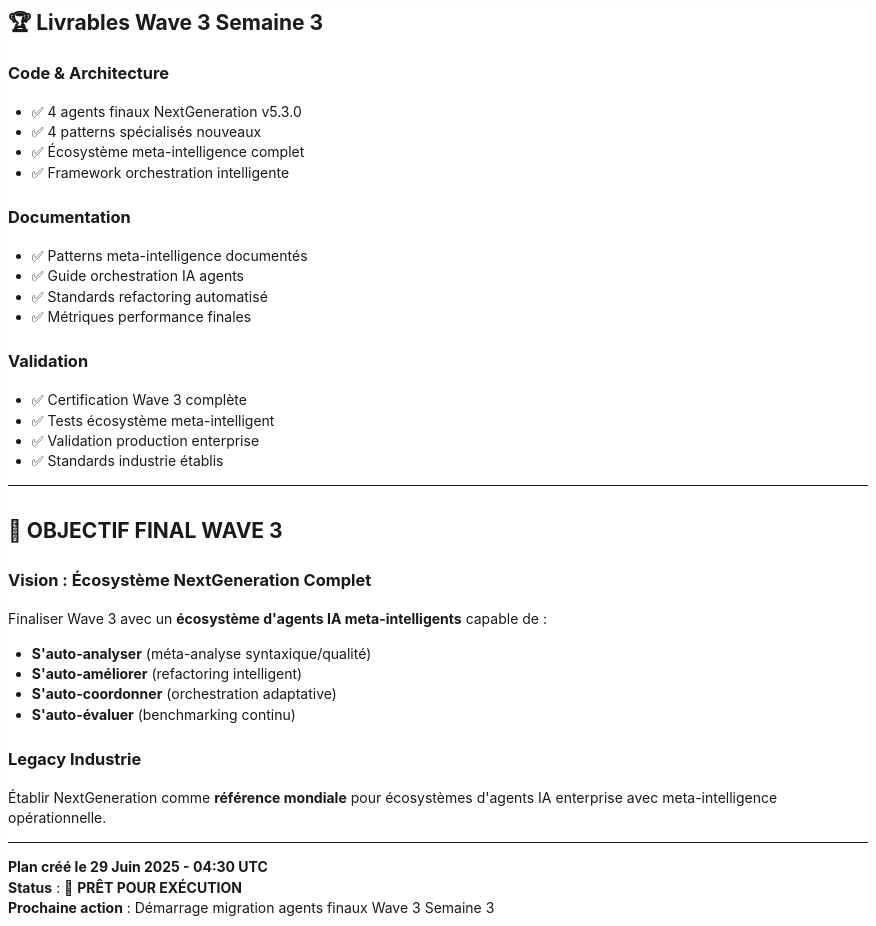 
## 🏆 Livrables Wave 3 Semaine 3

### **Code & Architecture**
- ✅ 4 agents finaux NextGeneration v5.3.0
- ✅ 4 patterns spécialisés nouveaux
- ✅ Écosystème meta-intelligence complet
- ✅ Framework orchestration intelligente

### **Documentation**
- ✅ Patterns meta-intelligence documentés
- ✅ Guide orchestration IA agents
- ✅ Standards refactoring automatisé
- ✅ Métriques performance finales

### **Validation**
- ✅ Certification Wave 3 complète
- ✅ Tests écosystème meta-intelligent
- ✅ Validation production enterprise
- ✅ Standards industrie établis

---

## 🎯 **OBJECTIF FINAL WAVE 3**

### **Vision : Écosystème NextGeneration Complet**
Finaliser Wave 3 avec un **écosystème d'agents IA meta-intelligents** capable de :
- **S'auto-analyser** (méta-analyse syntaxique/qualité)
- **S'auto-améliorer** (refactoring intelligent)
- **S'auto-coordonner** (orchestration adaptative)
- **S'auto-évaluer** (benchmarking continu)

### **Legacy Industrie**
Établir NextGeneration comme **référence mondiale** pour écosystèmes d'agents IA enterprise avec meta-intelligence opérationnelle.

---

**Plan créé le 29 Juin 2025 - 04:30 UTC**  
**Status** : 🚀 **PRÊT POUR EXÉCUTION**  
**Prochaine action** : Démarrage migration agents finaux Wave 3 Semaine 3